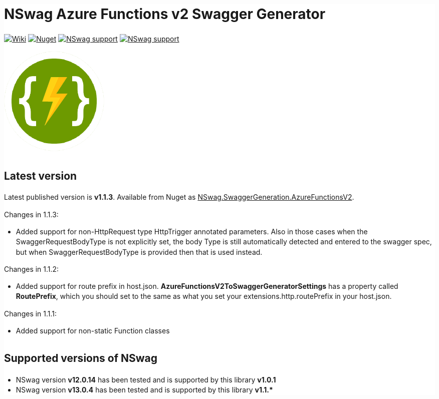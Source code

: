 # NSwag Azure Functions v2 Swagger Generator

[![Wiki](https://img.shields.io/badge/docs-in%20wiki-green.svg?style=flat)](https://github.com/Jusas/NSwag.AzureFunctionsV2/wiki) 
[![Nuget](https://img.shields.io/nuget/v/NSwag.SwaggerGeneration.AzureFunctionsV2.svg)](https://www.nuget.org/packages/NSwag.SwaggerGeneration.AzureFunctionsV2/) 
[![NSwag support](https://img.shields.io/badge/NSwag%20version%20tested-12.0.14-blue.svg)](https://github.com/RicoSuter/NSwag)
[![NSwag support](https://img.shields.io/badge/NSwag%20version%20tested-13.0.4-blue.svg)](https://github.com/RicoSuter/NSwag)

![Logo](assets/logo.png)

## Latest version

Latest published version is __v1.1.3__.
Available from Nuget as [NSwag.SwaggerGeneration.AzureFunctionsV2](https://www.nuget.org/packages/NSwag.SwaggerGeneration.AzureFunctionsV2/).

Changes in 1.1.3:

* Added support for non-HttpRequest type HttpTrigger annotated parameters.
Also in those cases when the SwaggerRequestBodyType is not explicitly set, the body Type is still automatically detected and entered to the swagger spec, but when SwaggerRequestBodyType is provided then that is used instead.


Changes in 1.1.2:

* Added support for route prefix in host.json. **AzureFunctionsV2ToSwaggerGeneratorSettings** has a property called **RoutePrefix**, which you should set to the same as what you set your extensions.http.routePrefix in your host.json.


Changes in 1.1.1:

* Added support for non-static Function classes


## Supported versions of NSwag

* NSwag version __v12.0.14__ has been tested and is supported by this library __v1.0.1__
* NSwag version __v13.0.4__  has been tested and is supported by this library __v1.1.*__
